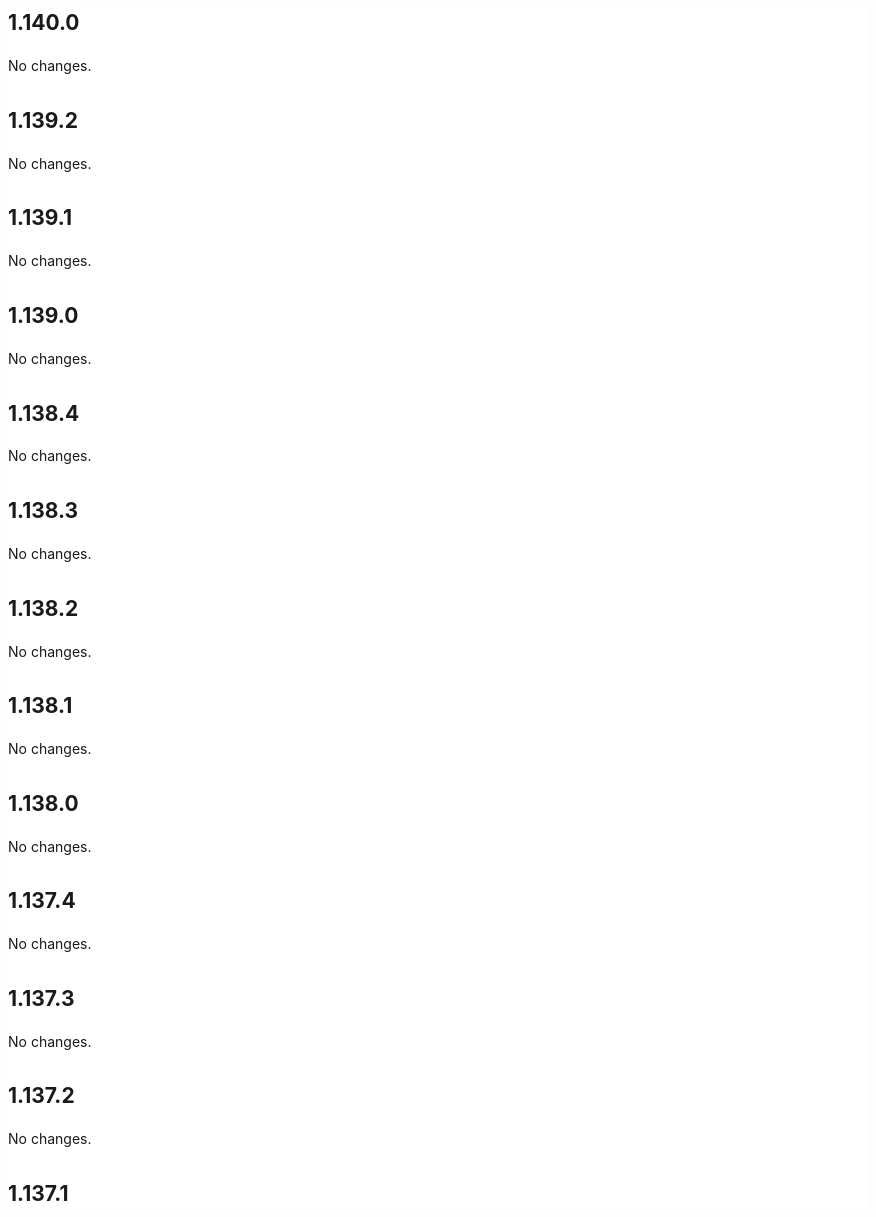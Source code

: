 ## 1.140.0

No changes.

## 1.139.2

No changes.

## 1.139.1

No changes.

## 1.139.0

No changes.

## 1.138.4

No changes.

## 1.138.3

No changes.

## 1.138.2

No changes.

## 1.138.1

No changes.

## 1.138.0

No changes.

## 1.137.4

No changes.

## 1.137.3

No changes.

## 1.137.2

No changes.

## 1.137.1
